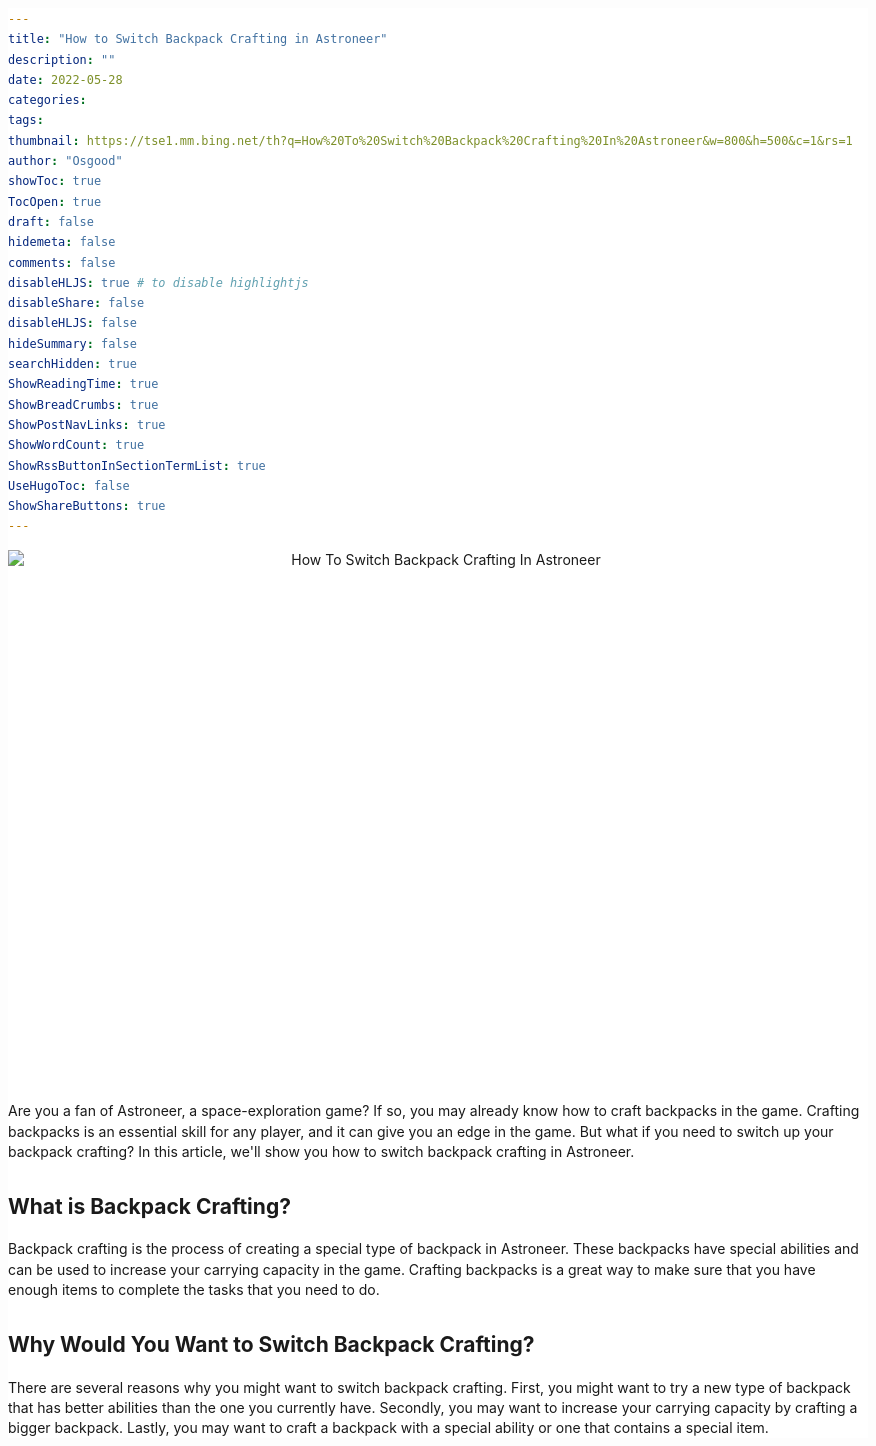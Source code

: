 ```yaml
---
title: "How to Switch Backpack Crafting in Astroneer"
description: ""
date: 2022-05-28
categories: 
tags: 
thumbnail: https://tse1.mm.bing.net/th?q=How%20To%20Switch%20Backpack%20Crafting%20In%20Astroneer&w=800&h=500&c=1&rs=1
author: "Osgood"
showToc: true
TocOpen: true
draft: false
hidemeta: false
comments: false
disableHLJS: true # to disable highlightjs
disableShare: false
disableHLJS: false
hideSummary: false
searchHidden: true
ShowReadingTime: true
ShowBreadCrumbs: true
ShowPostNavLinks: true
ShowWordCount: true
ShowRssButtonInSectionTermList: true
UseHugoToc: false
ShowShareButtons: true
---
```


<center>
	<img src="https://tse1.mm.bing.net/th?q=How%20To%20Switch%20Backpack%20Crafting%20In%20Astroneer&w=800&h=500&c=1&rs=1" alt="How To Switch Backpack Crafting In Astroneer" width="800" height="500" style="display: block; width: 100%; height: auto">
</center>

<p>Are you a fan of Astroneer, a space-exploration game? If so, you may already know how to craft backpacks in the game. Crafting backpacks is an essential skill for any player, and it can give you an edge in the game. But what if you need to switch up your backpack crafting? In this article, we'll show you how to switch backpack crafting in Astroneer.</p>

<h2>What is Backpack Crafting?</h2>

<p>Backpack crafting is the process of creating a special type of backpack in Astroneer. These backpacks have special abilities and can be used to increase your carrying capacity in the game. Crafting backpacks is a great way to make sure that you have enough items to complete the tasks that you need to do.</p>

<h2>Why Would You Want to Switch Backpack Crafting?</h2>

<p>There are several reasons why you might want to switch backpack crafting. First, you might want to try a new type of backpack that has better abilities than the one you currently have. Secondly, you may want to increase your carrying capacity by crafting a bigger backpack. Lastly, you may want to craft a backpack with a special ability or one that contains a special item.</p>
